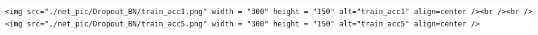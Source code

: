     <img src="./net_pic/Dropout_BN/train_acc1.png" width = "300" height = "150" alt="train_acc1" align=center /><br /><br />
    <img src="./net_pic/Dropout_BN/train_acc5.png" width = "300" height = "150" alt="train_acc5" align=center />
